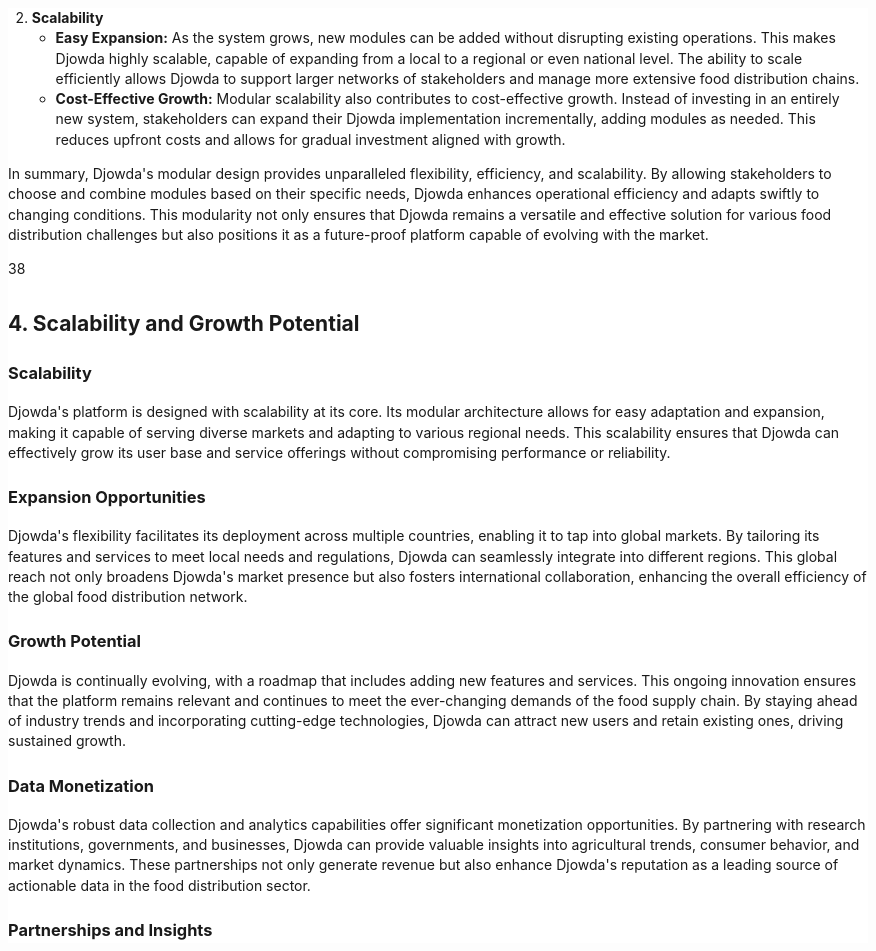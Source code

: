 2. **Scalability**
   * **Easy Expansion:** As the system grows, new modules can be added without disrupting existing operations. This makes Djowda highly scalable, capable of expanding from a local to a regional or even national level. The ability to scale efficiently allows Djowda to support larger networks of stakeholders and manage more extensive food distribution chains.
   * **Cost-Effective Growth:** Modular scalability also contributes to cost-effective growth. Instead of investing in an entirely new system, stakeholders can expand their Djowda implementation incrementally, adding modules as needed. This reduces upfront costs and allows for gradual investment aligned with growth.

In summary, Djowda's modular design provides unparalleled flexibility, efficiency, and scalability. By allowing stakeholders to choose and combine modules based on their specific needs, Djowda enhances operational efficiency and adapts swiftly to changing conditions. This modularity not only ensures that Djowda remains a versatile and effective solution for various food distribution challenges but also positions it as a future-proof platform capable of evolving with the market.

38

## 4. Scalability and Growth Potential

### Scalability

Djowda's platform is designed with scalability at its core. Its modular architecture allows for easy adaptation and expansion, making it capable of serving diverse markets and adapting to various regional needs. This scalability ensures that Djowda can effectively grow its user base and service offerings without compromising performance or reliability.

### Expansion Opportunities

Djowda's flexibility facilitates its deployment across multiple countries, enabling it to tap into global markets. By tailoring its features and services to meet local needs and regulations, Djowda can seamlessly integrate into different regions. This global reach not only broadens Djowda's market presence but also fosters international collaboration, enhancing the overall efficiency of the global food distribution network.

### Growth Potential

Djowda is continually evolving, with a roadmap that includes adding new features and services. This ongoing innovation ensures that the platform remains relevant and continues to meet the ever-changing demands of the food supply chain. By staying ahead of industry trends and incorporating cutting-edge technologies, Djowda can attract new users and retain existing ones, driving sustained growth.

### Data Monetization

Djowda's robust data collection and analytics capabilities offer significant monetization opportunities. By partnering with research institutions, governments, and businesses, Djowda can provide valuable insights into agricultural trends, consumer behavior, and market dynamics. These partnerships not only generate revenue but also enhance Djowda's reputation as a leading source of actionable data in the food distribution sector.

### Partnerships and Insights
